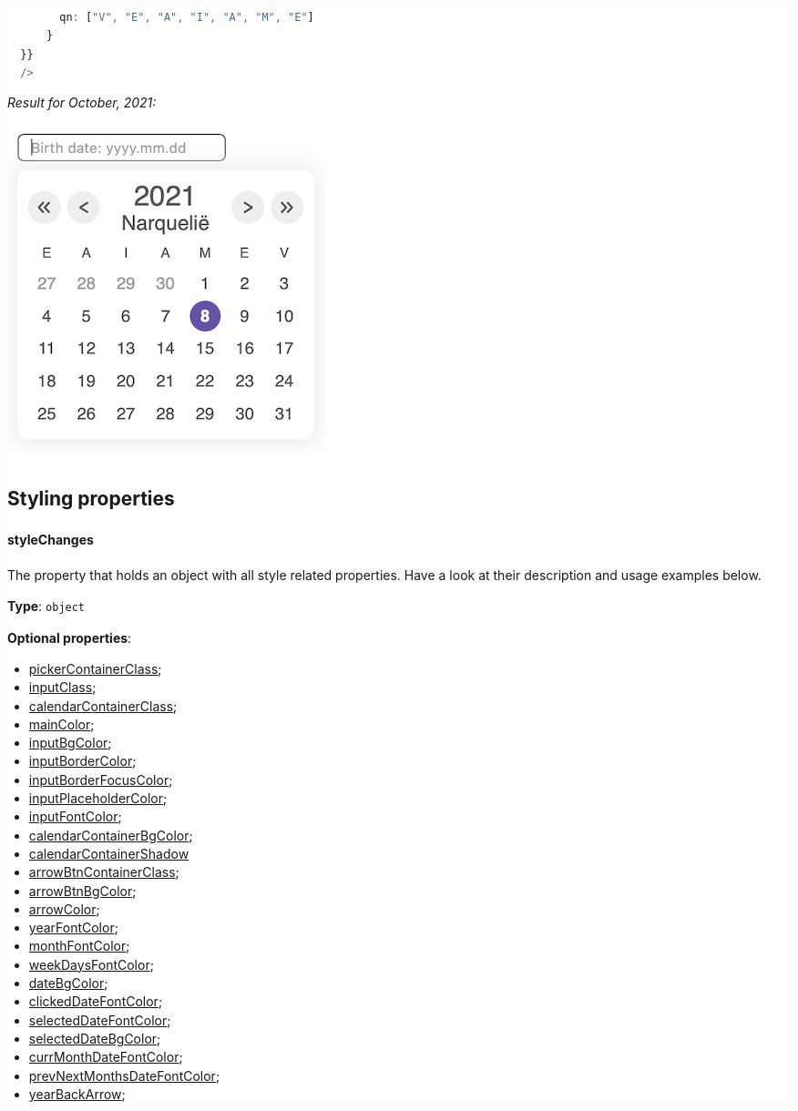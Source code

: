 ```jsx
        qn: ["V", "E", "A", "I", "A", "M", "E"]
      }
  }}
  />
```

_Result for October, 2021:_

![locale example](./img/DatePicker_locale.png)



## Styling properties <a id="style-props" />

#### styleChanges <a id="styleChanges" />

The property that holds an object with all style related properties. Have a look at their description and usage examples below.

**Type**: `object`

**Optional properties**:

* [pickerContainerClass](#pickerContainerClass);
* [inputClass](#inputClass);
* [calendarContainerClass](#calendarContainerClass);
* [mainColor](#mainColor);
* [inputBgColor](#inputBgColor);
* [inputBorderColor](#inputBorderColor);
* [inputBorderFocusColor](#inputBorderFocusColor);
* [inputPlaceholderColor](#inputPlaceholderColor);
* [inputFontColor](#inputFontColor);
* [calendarContainerBgColor](#calendarContainerBgColor);
* [calendarContainerShadow](#calendarContainerShadow)
* [arrowBtnContainerClass](#arrowBtnContainerClass);
* [arrowBtnBgColor](#arrowBtnBgColor);
* [arrowColor](#arrowColor);
* [yearFontColor](#yearFontColor);
* [monthFontColor](#monthFontColor);
* [weekDaysFontColor](#weekDaysFontColor);
* [dateBgColor](#dateBgColor);
* [clickedDateFontColor](#clickedDateFontColor);
* [selectedDateFontColor](#selectedDateFontColor);
* [selectedDateBgColor](#selectedDateBgColor);
* [currMonthDateFontColor](#currMonthDateFontColor);
* [prevNextMonthsDateFontColor](#prevNextMonthsDateFontColor);
* [yearBackArrow](#yearBackArrow);